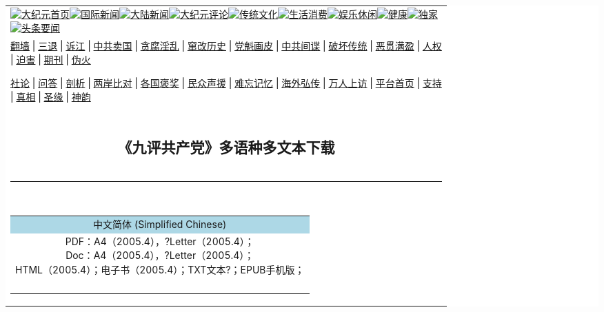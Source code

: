 <a name="1" id="1" target="_blank"></a><span id="1"></span>
<table align=center border="0"><tr><td colspan="2" VALIGN=TOP><a href="https://github.com/19920513/djy/blob/master/gb/nf1351518.md#1"><img src="https://raw.githubusercontent.com/19920513/www/master/t/djy/1.jpg" title="大纪元首页" alt="大纪元首页"></a><a href="https://github.com/19920513/djy/blob/master/gb/n24hr.md#1"><img src="https://raw.githubusercontent.com/19920513/www/master/t/djy/3.jpg" title="国际新闻" alt="国际新闻"></a><a href="https://github.com/19920513/djy/blob/master/gb/nsc413.md#1"><img src="https://raw.githubusercontent.com/19920513/www/master/t/djy/4.jpg" title="大陆新闻" alt="大陆新闻"></a><a href="https://github.com/19920513/djy/blob/master/gb/news392.md#1"><img src="https://raw.githubusercontent.com/19920513/www/master/t/djy/5.jpg" title="大纪元评论" alt="大纪元评论"></a><a href="https://github.com/19920513/djy/blob/master/gb/news2007.md#1"><img src="https://raw.githubusercontent.com/19920513/www/master/t/djy/6.jpg" title="传统文化" alt="传统文化"></a><a href="https://github.com/19920513/djy/blob/master/gb/news2008.md#1"><img src="https://raw.githubusercontent.com/19920513/www/master/t/djy/7.jpg" title="生活消费" alt="生活消费"></a><a href="https://github.com/19920513/djy/blob/master/gb/ncyule.md#1"><img src="https://raw.githubusercontent.com/19920513/www/master/t/djy/8.jpg" title="娱乐休闲" alt="娱乐休闲"></a><a href="https://github.com/19920513/djy/blob/master/gb/nsc1002.md#1"><img src="https://raw.githubusercontent.com/19920513/www/master/t/djy/9.jpg" title="健康" alt="健康"></a><a href="https://github.com/19920513/djy/blob/master/gb/nf6092.md#1"><img src="https://raw.githubusercontent.com/19920513/www/master/t/djy/10a.jpg" title="独家" alt="独家"></a><a href="https://github.com/19920513/djy/blob/master/gb/nf4514.md#1"><img src="https://raw.githubusercontent.com/19920513/www/master/t/djy/12a.jpg" title="头条要闻" alt="头条要闻"></a></td></tr>
<tr><td colspan="2" VALIGN=TOP><a target="_blank" href="https://github.com/19920513/www/blob/master/README.md?zsrh#1">翻墙</a> | <a target="_blank" href="https://github.com/19920513/djy/blob/master/gb/nf5657.md#1">三退</a> | <a target="_blank" href="https://github.com/19920513/djy/blob/master/gb/nf6124.md#1">诉江</a> | <a target="_blank" href="https://github.com/19920513/djy/blob/master/gb/nf1176117.md#1">中共卖国</a> | <a target="_blank" href="https://github.com/19920513/djy/blob/master/gb/nf5773.md#1">贪腐淫乱</a> | <a target="_blank" href="https://github.com/19920513/djy/blob/master/gb/nf1176115.md#1">窜改历史</a> | <a target="_blank" href="https://github.com/19920513/djy/blob/master/gb/nf1176107.md#1">党魁画皮</a> | <a target="_blank" href="https://github.com/19920513/djy/blob/master/gb/nf1320400.md#1">中共间谍</a> | <a target="_blank" href="https://github.com/19920513/djy/blob/master/gb/nf1176114.md#1">破坏传统</a> | <a target="_blank" href="https://github.com/19920513/ntdtv/blob/master/gb/prog447_1.md#1">恶贯满盈</a> | <a target="_blank" href="https://github.com/19920513/djy/blob/master/gb/ncid278.md#1">人权</a> | <a target="_blank" href="https://github.com/19920513/djy/blob/master/gb/nf1176111.md#1">迫害</a> | <a target="_blank" href="https://gitlab.com/szzdlab/mh-qikan/blob/master/README.md#1">期刊</a> | <a target="_blank" href="https://github.com/19920513/djy/blob/master/gb/nf5562.md#1">伪火</a></p><p><a target="_blank" href="https://github.com/19920513/djy/blob/master/gb/9p.md#1">社论</a> | <a target="_blank" href="https://github.com/19920513/djy/blob/master/gb/nf4378.md#1">问答</a> | <a target="_blank" href="https://github.com/19920513/djy/blob/master/gb/nf5792.md#1">剖析</a> | <a target="_blank" href="https://github.com/19920513/djy/blob/master/gb/nf5735.md#1">两岸比对</a> | <a target="_blank" href="https://github.com/19920513/djy/blob/master/gb/nf6119.md#1">各国褒奖</a> | <a target="_blank" href="https://github.com/19920513/djy/blob/master/gb/nf6120.md#1">民众声援</a> | <a target="_blank" href="https://github.com/19920513/djy/blob/master/gb/nf1188594.md#1">难忘记忆</a> | <a target="_blank" href="https://github.com/19920513/djy/blob/master/gb/nf3180.md#1">海外弘传</a> | <a target="_blank" href="https://github.com/19920513/djy/blob/master/gb/nf5410.md#1">万人上访</a> | <a target="_blank" href="https://github.com/19920513/www/blob/master/README.md?zsrh#1">平台首页</a> | <a target="_blank" href="https://github.com/19920513/djy/blob/master/gb/nf4386.md#1">支持</a> | <a target="_blank" href="https://github.com/19920513/djy/blob/master/gb/nf4389.md#1">真相</a> | <a target="_blank" href="https://github.com/19920513/djy/blob/master/gb/nf5790.md#1">圣缘</a> | <a target="_blank" href="https://github.com/19920513/djy/blob/master/gb/nf4786.md#1">神韵</a></td></tr>
<tr><td VALIGN=TOP width="626"><h2 align=center>《九评共产党》多语种多文本下载</h2>

<h6></h6>
<hr>
	<p>&nbsp;</p>
<table style="text-align: center;" border="0" cellspacing="2" cellpadding="2">
<tbody>
<tr align="center">
<td valign="top;" bgcolor="lightblue">中文简体 (Simplified Chinese)</td>
</tr>
<tr align="center">
<td>PDF：<ahref="https://www.epochtimes.com/9pingdownload/9pinggb_A4.pdf">A4（2005.4）</a>，?<ahref="https://www.epochtimes.com/9pingdownload/9pinggb_let.pdf">Letter（2005.4）</a>；<br />
Doc：<ahref="https://www.epochtimes.com/9pingdownload/9pinggb_A4_doc.zip">A4（2005.4）</a>，?<ahref="https://www.epochtimes.com/9pingdownload/9pinggb_let_doc.zip">Letter（2005.4）</a>；<br />
<ahref="https://www.epochtimes.com/9pingdownload/9pinggb_html.zip">HTML（2005.4）</a>；<ahref="https://www.epochtimes.com/9pingdownload/9pinggb.chm">电子书（2005.4）</a>；<ahref="https://i.epochtimes.com/assets/uploads/2018/01/9P_S_20180115.txt" target="_blank" rel="noopener noreferrer">TXT文本</a><ahref="http://www.soundofhope.org/programs/511/14258-1.asp" target="_blank" rel="noopener noreferrer">?</a>；<ahref="https://i.epochtimes.com/assets/uploads/2018/01/9P_S_20180115.epub_.zip" target="_blank" rel="noopener noreferrer">EPUB手机版</a>；<br />
&nbsp;<br />